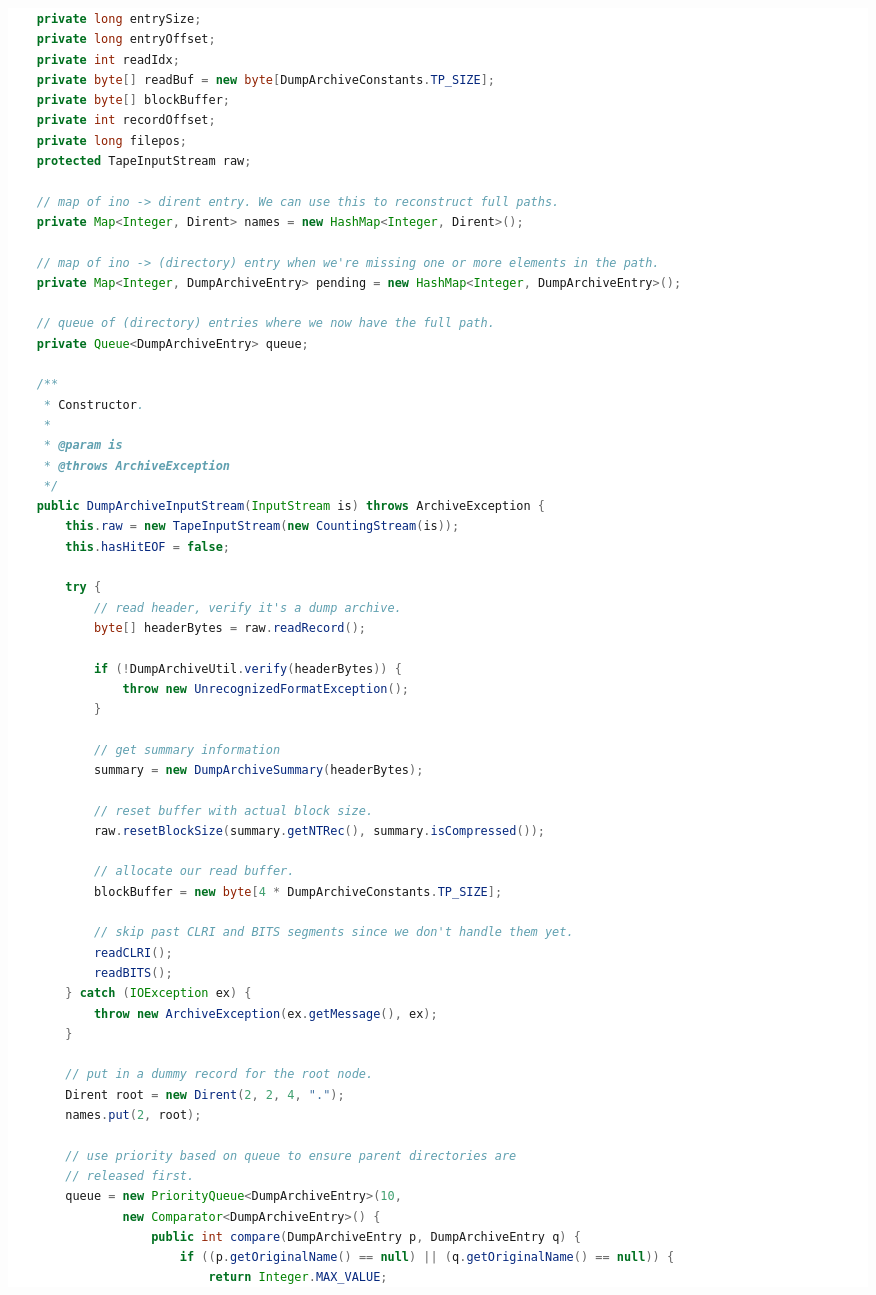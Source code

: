 ```java
    private long entrySize;
    private long entryOffset;
    private int readIdx;
    private byte[] readBuf = new byte[DumpArchiveConstants.TP_SIZE];
    private byte[] blockBuffer;
    private int recordOffset;
    private long filepos;
    protected TapeInputStream raw;

    // map of ino -> dirent entry. We can use this to reconstruct full paths.
    private Map<Integer, Dirent> names = new HashMap<Integer, Dirent>();

    // map of ino -> (directory) entry when we're missing one or more elements in the path.
    private Map<Integer, DumpArchiveEntry> pending = new HashMap<Integer, DumpArchiveEntry>();

    // queue of (directory) entries where we now have the full path.
    private Queue<DumpArchiveEntry> queue;

    /**
     * Constructor.
     *
     * @param is
     * @throws ArchiveException
     */
    public DumpArchiveInputStream(InputStream is) throws ArchiveException {
        this.raw = new TapeInputStream(new CountingStream(is));
        this.hasHitEOF = false;

        try {
            // read header, verify it's a dump archive.
            byte[] headerBytes = raw.readRecord();

            if (!DumpArchiveUtil.verify(headerBytes)) {
                throw new UnrecognizedFormatException();
            }

            // get summary information
            summary = new DumpArchiveSummary(headerBytes);

            // reset buffer with actual block size.
            raw.resetBlockSize(summary.getNTRec(), summary.isCompressed());

            // allocate our read buffer.
            blockBuffer = new byte[4 * DumpArchiveConstants.TP_SIZE];

            // skip past CLRI and BITS segments since we don't handle them yet.
            readCLRI();
            readBITS();
        } catch (IOException ex) {
            throw new ArchiveException(ex.getMessage(), ex);
        }

        // put in a dummy record for the root node.
        Dirent root = new Dirent(2, 2, 4, ".");
        names.put(2, root);

        // use priority based on queue to ensure parent directories are
        // released first.
        queue = new PriorityQueue<DumpArchiveEntry>(10,
                new Comparator<DumpArchiveEntry>() {
                    public int compare(DumpArchiveEntry p, DumpArchiveEntry q) {
                        if ((p.getOriginalName() == null) || (q.getOriginalName() == null)) {
                            return Integer.MAX_VALUE;
```